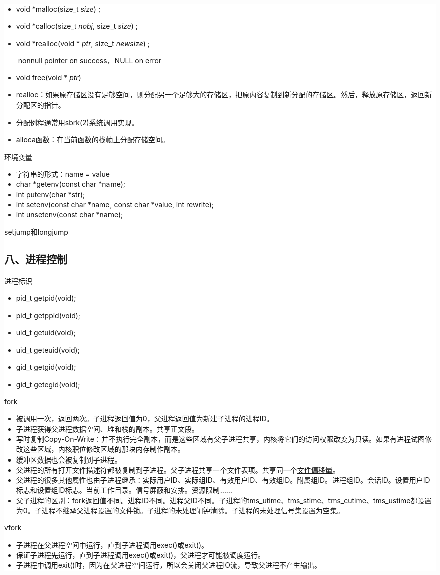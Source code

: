 - void *malloc(size_t *size*) ;

- void *calloc(size_t *nobj*, size_t *size*) ;

- void *realloc(void * *ptr*, size_t *newsize*) ;

  ​    nonnull pointer on success，NULL on error

- void free(void * *ptr*)

- realloc：如果原存储区没有足够空间，则分配另一个足够大的存储区，把原内容复制到新分配的存储区。然后，释放原存储区，返回新分配区的指针。

- 分配例程通常用sbrk(2)系统调用实现。

- alloca函数：在当前函数的栈帧上分配存储空间。

环境变量

- 字符串的形式：name = value
- char *getenv(const char *name);
- int putenv(char *str);
- int setenv(const char *name, const char *value, int rewrite);
- int unsetenv(const char *name);

setjump和longjump





## 八、进程控制

进程标识

- pid_t  getpid(void);

- pid_t  getppid(void);

- uid_t  getuid(void);

- uid_t  geteuid(void);

- gid_t  getgid(void);

- gid_t  getegid(void);

fork

- 被调用一次，返回两次。子进程返回值为0，父进程返回值为新建子进程的进程ID。
- 子进程获得父进程数据空间、堆和栈的副本。共享正文段。
- 写时复制Copy-On-Write：并不执行完全副本，而是这些区域有父子进程共享，内核将它们的访问权限改变为只读。如果有进程试图修改这些区域，内核职位修改区域的那块内存制作副本。
- 缓冲区数据也会被复制到子进程。
- 父进程的所有打开文件描述符都被复制到子进程。父子进程共享一个文件表项。共享同一个<u>文件偏移量</u>。
- 父进程的很多其他属性也由子进程继承：实际用户ID、实际组ID、有效用户ID、有效组ID。附属组ID。进程组ID。会话ID。设置用户ID标志和设置组ID标志。当前工作目录。信号屏蔽和安排。资源限制……
- 父子进程的区别：fork返回值不同。进程ID不同。进程父ID不同。子进程的tms_utime、tms_stime、tms_cutime、tms_ustime都设置为0。子进程不继承父进程设置的文件锁。子进程的未处理闹钟清除。子进程的未处理信号集设置为空集。

vfork

- 子进程在父进程空间中运行，直到子进程调用exec()或exit()。
- 保证子进程先运行，直到子进程调用exec()或exit()，父进程才可能被调度运行。
- 子进程中调用exit()时，因为在父进程空间运行，所以会关闭父进程IO流，导致父进程不产生输出。
